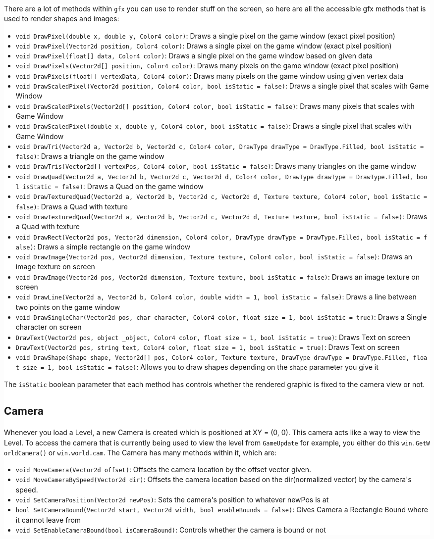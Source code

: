 There are a lot of methods within `gfx` you can use to render stuff on the screen, so here are all the accessible gfx methods that is used to render shapes and images:
- `void DrawPixel(double x, double y, Color4 color)`: Draws a single pixel on the game window (exact pixel position)
- `void DrawPixel(Vector2d position, Color4 color)`: Draws a single pixel on the game window (exact pixel position)
- `void DrawPixel(float[] data, Color4 color)`: Draws a single pixel on the game window based on given data
- `void DrawPixels(Vector2d[] position, Color4 color)`: Draws many pixels on the game window (exact pixel position)
- `void DrawPixels(float[] vertexData, Color4 color)`: Draws many pixels on the game window using given vertex data
- `void DrawScaledPixel(Vector2d position, Color4 color, bool isStatic = false)`: Draws a single pixel that scales with Game Window
- `void DrawScaledPixels(Vector2d[] position, Color4 color, bool isStatic = false)`: Draws many pixels that scales with Game Window
- `void DrawScaledPixel(double x, double y, Color4 color, bool isStatic = false)`: Draws a single pixel that scales with Game Window
- `void DrawTri(Vector2d a, Vector2d b, Vector2d c, Color4 color, DrawType drawType = DrawType.Filled, bool isStatic = false)`: Draws a triangle on the game window
- `void DrawTris(Vector2d[] vertexPos, Color4 color, bool isStatic = false)`: Draws many triangles on the game window
- `void DrawQuad(Vector2d a, Vector2d b, Vector2d c, Vector2d d, Color4 color, DrawType drawType = DrawType.Filled, bool isStatic = false)`: Draws a Quad on the game window
- `void DrawTexturedQuad(Vector2d a, Vector2d b, Vector2d c, Vector2d d, Texture texture, Color4 color, bool isStatic = false)`: Draws a Quad with texture
- `void DrawTexturedQuad(Vector2d a, Vector2d b, Vector2d c, Vector2d d, Texture texture, bool isStatic = false)`: Draws a Quad with texture
- `void DrawRect(Vector2d pos, Vector2d dimension, Color4 color, DrawType drawType = DrawType.Filled, bool isStatic = false)`: Draws a simple rectangle on the game window
- `void DrawImage(Vector2d pos, Vector2d dimension, Texture texture, Color4 color, bool isStatic = false)`: Draws an image texture on screen
- `void DrawImage(Vector2d pos, Vector2d dimension, Texture texture, bool isStatic = false)`: Draws an image texture on screen
- `void DrawLine(Vector2d a, Vector2d b, Color4 color, double width = 1, bool isStatic = false)`: Draws a line between two points on the game window
- `void DrawSingleChar(Vector2d pos, char character, Color4 color, float size = 1, bool isStatic = true)`: Draws a Single character on screen
- `DrawText(Vector2d pos, object _object, Color4 color, float size = 1, bool isStatic = true)`: Draws Text on screen
- `DrawText(Vector2d pos, string text, Color4 color, float size = 1, bool isStatic = true)`: Draws Text on screen
- `void DrawShape(Shape shape, Vector2d[] pos, Color4 color, Texture texture, DrawType drawType = DrawType.Filled, float size = 1, bool isStatic = false)`: Allows you to draw shapes depending on the `shape` parameter you give it

The `isStatic` boolean parameter that each method has controls whether the rendered graphic is fixed to the camera view or not.

## Camera
Whenever you load a Level, a new Camera is created which is positioned at XY = (0, 0). This camera acts like a way to view the Level. To access the camera that is currently being used to view the level from `GameUpdate` for example, you either do this `win.GetWorldCamera()` or `win.world.cam`.
The Camera has many methods within it, which are:
- `void MoveCamera(Vector2d offset)`: Offsets the camera location by the offset vector given.
- `void MoveCameraBySpeed(Vector2d dir)`: Offsets the camera location based on the dir(normalized vector) by the camera's speed.
- `void SetCameraPosition(Vector2d newPos)`: Sets the camera's position to whatever newPos is at
- `bool SetCameraBound(Vector2d start, Vector2d width, bool enableBounds = false)`: Gives Camera a Rectangle Bound where it cannot leave from
- `void SetEnableCameraBound(bool isCameraBound)`: Controls whether the camera is bound or not
